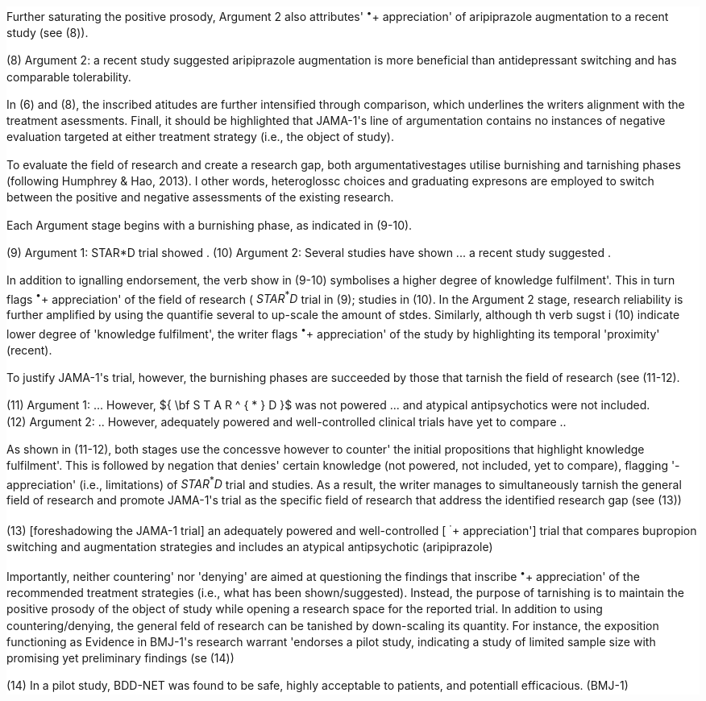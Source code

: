 Further saturating the positive prosody, Argument 2 also attributes' $^ \bullet +$ appreciation' of aripiprazole augmentation to a recent study (see (8)).

(8) Argument 2: a recent study suggested aripiprazole augmentation is more beneficial than antidepressant switching and has comparable tolerability.

In (6) and (8), the inscribed atitudes are further intensified through comparison, which underlines the writers alignment with the treatment asessments. Finall, it should be highlighted that JAMA-1's line of argumentation contains no instances of negative evaluation targeted at either treatment strategy (i.e., the object of study).

To evaluate the field of research and create a research gap, both argumentativestages utilise burnishing and tarnishing phases (following Humphrey & Hao, 2013). I other words, heteroglossc choices and graduating expresons are employed to switch between the positive and negative assessments of the existing research.

Each Argument stage begins with a burnishing phase, as indicated in (9-10).

(9) Argument 1: STAR\*D trial showed . (10) Argument 2: Several studies have shown ... a recent study suggested .

In addition to ignalling endorsement, the verb show in (9-10) symbolises a higher degree of knowledge fulfilment'. This in turn flags $^ \bullet +$ appreciation' of the field of research ( $S T A R ^ { * } D$ trial in (9); studies in (10). In the Argument 2 stage, research reliability is further amplified by using the quantifie several to up-scale the amount of stdes. Similarly, although th verb sugst i (10) indicate lower degree of 'knowledge fulfilment', the writer flags $^ \bullet +$ appreciation' of the study by highlighting its temporal 'proximity' (recent).

To justify JAMA-1's trial, however, the burnishing phases are succeeded by those that tarnish the field of research (see (11-12).

(11) Argument 1: ... However, ${ \bf S T A R ^ { * } D }$ was not powered ... and atypical antipsychotics were not included.   
(12) Argument 2: .. However, adequately powered and well-controlled clinical trials have yet to compare ..

As shown in (11-12), both stages use the concessve however to counter' the initial propositions that highlight knowledge fulfilment'. This is followed by negation that denies' certain knowledge (not powered, not included, yet to compare), flagging '-appreciation' (i.e., limitations) of $S T A R ^ { * } D$ trial and studies. As a result, the writer manages to simultaneously tarnish the general field of research and promote JAMA-1's trial as the specific field of research that address the identified research gap (see (13))

(13) [foreshadowing the JAMA-1 trial] an adequately powered and well-controlled [ $^ { \cdot } +$ appreciation'] trial that compares bupropion switching and augmentation strategies and includes an atypical antipsychotic (aripiprazole)

Importantly, neither countering' nor 'denying' are aimed at questioning the findings that inscribe $^ \bullet +$ appreciation' of the recommended treatment strategies (i.e., what has been shown/suggested). Instead, the purpose of tarnishing is to maintain the positive prosody of the object of study while opening a research space for the reported trial. In addition to using countering/denying, the general feld of research can be tanished by down-scaling its quantity. For instance, the exposition functioning as Evidence in BMJ-1's research warrant 'endorses a pilot study, indicating a study of limited sample size with promising yet preliminary findings (se (14))

(14) In a pilot study, BDD-NET was found to be safe, highly acceptable to patients, and potentiall efficacious. (BMJ-1)
